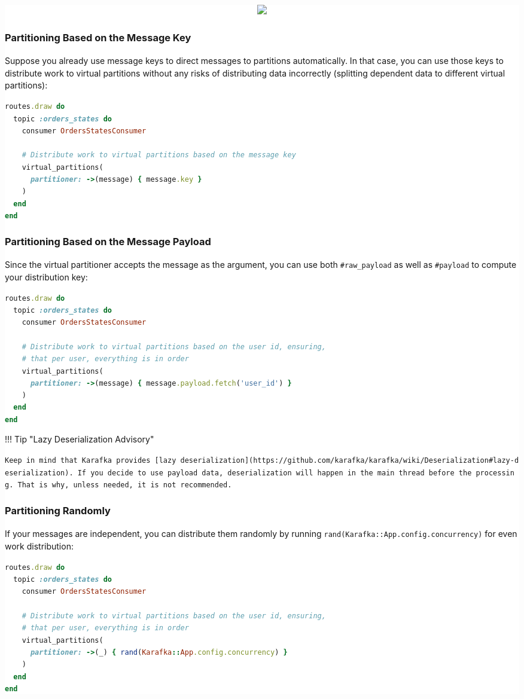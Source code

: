 <p align="center">
  <img src="https://raw.githubusercontent.com/karafka/misc/master/charts/virtual_partitions/partitioner.svg" />
</p>

### Partitioning Based on the Message Key

Suppose you already use message keys to direct messages to partitions automatically. In that case, you can use those keys to distribute work to virtual partitions without any risks of distributing data incorrectly (splitting dependent data to different virtual partitions):

```ruby
routes.draw do
  topic :orders_states do
    consumer OrdersStatesConsumer

    # Distribute work to virtual partitions based on the message key
    virtual_partitions(
      partitioner: ->(message) { message.key }
    )
  end
end
```

### Partitioning Based on the Message Payload

Since the virtual partitioner accepts the message as the argument, you can use both `#raw_payload` as well as `#payload` to compute your distribution key:

```ruby
routes.draw do
  topic :orders_states do
    consumer OrdersStatesConsumer

    # Distribute work to virtual partitions based on the user id, ensuring,
    # that per user, everything is in order
    virtual_partitions(
      partitioner: ->(message) { message.payload.fetch('user_id') }
    )
  end
end
```

!!! Tip "Lazy Deserialization Advisory"

    Keep in mind that Karafka provides [lazy deserialization](https://github.com/karafka/karafka/wiki/Deserialization#lazy-deserialization). If you decide to use payload data, deserialization will happen in the main thread before the processing. That is why, unless needed, it is not recommended.

### Partitioning Randomly

If your messages are independent, you can distribute them randomly by running `rand(Karafka::App.config.concurrency)` for even work distribution:

```ruby
routes.draw do
  topic :orders_states do
    consumer OrdersStatesConsumer

    # Distribute work to virtual partitions based on the user id, ensuring,
    # that per user, everything is in order
    virtual_partitions(
      partitioner: ->(_) { rand(Karafka::App.config.concurrency) }
    )
  end
end
```
